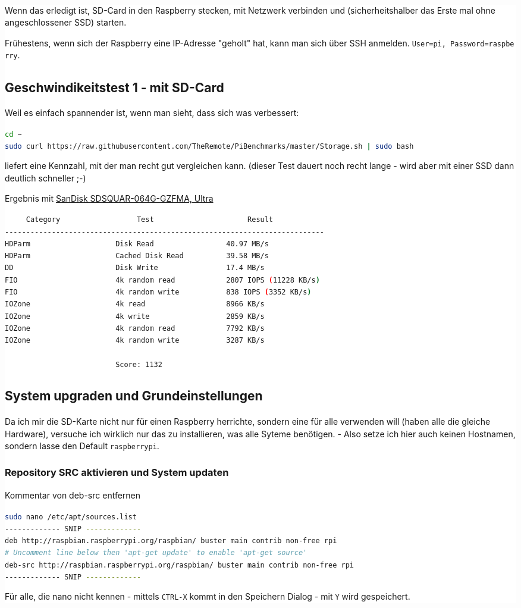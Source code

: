 Wenn das erledigt ist, SD-Card in den Raspberry stecken, mit Netzwerk verbinden und (sicherheitshalber das Erste mal ohne angeschlossener SSD) starten.

Frühestens, wenn sich der Raspberry eine IP-Adresse "geholt" hat, kann man sich über SSH anmelden. `User=pi, Password=raspberry`.

## Geschwindikeitstest 1 - mit SD-Card
Weil es einfach spannender ist, wenn man sieht, dass sich was verbessert:
```bash
cd ~
sudo curl https://raw.githubusercontent.com/TheRemote/PiBenchmarks/master/Storage.sh | sudo bash
```
liefert eine Kennzahl, mit der man recht gut vergleichen kann. (dieser Test dauert noch recht lange - wird aber mit einer SSD dann deutlich schneller ;-)

Ergebnis mit [SanDisk SDSQUAR-064G-GZFMA, Ultra](https://www.amazon.de/SanDisk-Ultra-microSDXC-Speicherkarte-Adapter/dp/B073SB2L3C/ref=sr_1_3?__mk_de_DE=%C3%85M%C3%85%C5%BD%C3%95%C3%91&dchild=1&keywords=SDSQUAR-064g-gzfma&qid=1590254582&s=computers&sr=1-3)
```bash
     Category                  Test                      Result
---------------------------------------------------------------------------     
HDParm                    Disk Read                 40.97 MB/s
HDParm                    Cached Disk Read          39.58 MB/s
DD                        Disk Write                17.4 MB/s
FIO                       4k random read            2807 IOPS (11228 KB/s)
FIO                       4k random write           838 IOPS (3352 KB/s)
IOZone                    4k read                   8966 KB/s
IOZone                    4k write                  2859 KB/s
IOZone                    4k random read            7792 KB/s
IOZone                    4k random write           3287 KB/s

                          Score: 1132
```


## System upgraden und Grundeinstellungen
Da ich mir die SD-Karte nicht nur für einen Raspberry herrichte, sondern eine für alle verwenden will (haben alle die gleiche Hardware), versuche ich wirklich nur das zu installieren, was alle Syteme benötigen. - Also setze ich hier auch keinen Hostnamen, sondern lasse den Default `raspberrypi`.


### Repository SRC aktivieren und System updaten
Kommentar von deb-src entfernen
```bash
sudo nano /etc/apt/sources.list
------------- SNIP -------------
deb http://raspbian.raspberrypi.org/raspbian/ buster main contrib non-free rpi
# Uncomment line below then 'apt-get update' to enable 'apt-get source'
deb-src http://raspbian.raspberrypi.org/raspbian/ buster main contrib non-free rpi
------------- SNIP -------------
```

Für alle, die nano nicht kennen - mittels `CTRL-X` kommt in den Speichern Dialog - mit `Y` wird gespeichert.
